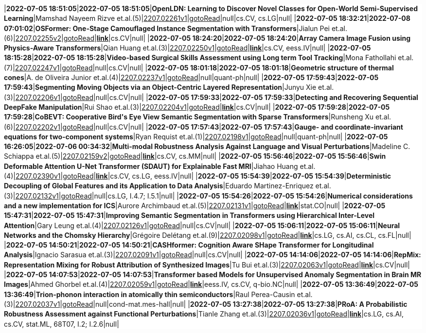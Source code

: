 |**2022-07-05 18:51:05**|**2022-07-05 18:51:05**|**OpenLDN: Learning to Discover Novel Classes for Open-World   Semi-Supervised Learning**|Mamshad Nayeem Rizve et.al.(5)|[2207.02261v1](http://arxiv.org/abs/2207.02261v1)|[gotoRead](http://arxiv.org/pdf/2207.02261v1)|null|cs.CV, cs.LG|null|
|**2022-07-05 18:32:21**|**2022-07-08 07:01:02**|**OSFormer: One-Stage Camouflaged Instance Segmentation with Transformers**|Jialun Pei et.al.(6)|[2207.02255v2](http://arxiv.org/abs/2207.02255v2)|[gotoRead](http://arxiv.org/pdf/2207.02255v2)|**[link](https://github.com/pjlallen/osformer)**|cs.CV|null|
|**2022-07-05 18:24:20**|**2022-07-05 18:24:20**|**Array Camera Image Fusion using Physics-Aware Transformers**|Qian Huang et.al.(3)|[2207.02250v1](http://arxiv.org/abs/2207.02250v1)|[gotoRead](http://arxiv.org/pdf/2207.02250v1)|**[link](https://github.com/djbradyatopticalsciencesarizona/physicsawaretransformer)**|cs.CV, eess.IV|null|
|**2022-07-05 18:15:28**|**2022-07-05 18:15:28**|**Video-based Surgical Skills Assessment using Long term Tool Tracking**|Mona Fathollahi et.al.(7)|[2207.02247v1](http://arxiv.org/abs/2207.02247v1)|[gotoRead](http://arxiv.org/pdf/2207.02247v1)|null|cs.CV|null|
|**2022-07-05 18:01:18**|**2022-07-05 18:01:18**|**Geometric structure of thermal cones**|A. de Oliveira Junior et.al.(4)|[2207.02237v1](http://arxiv.org/abs/2207.02237v1)|[gotoRead](http://arxiv.org/pdf/2207.02237v1)|null|quant-ph|null|
|**2022-07-05 17:59:43**|**2022-07-05 17:59:43**|**Segmenting Moving Objects via an Object-Centric Layered Representation**|Junyu Xie et.al.(3)|[2207.02206v1](http://arxiv.org/abs/2207.02206v1)|[gotoRead](http://arxiv.org/pdf/2207.02206v1)|null|cs.CV|null|
|**2022-07-05 17:59:33**|**2022-07-05 17:59:33**|**Detecting and Recovering Sequential DeepFake Manipulation**|Rui Shao et.al.(3)|[2207.02204v1](http://arxiv.org/abs/2207.02204v1)|[gotoRead](http://arxiv.org/pdf/2207.02204v1)|**[link](https://github.com/rshaojimmy/seqdeepfake)**|cs.CV|null|
|**2022-07-05 17:59:28**|**2022-07-05 17:59:28**|**CoBEVT: Cooperative Bird's Eye View Semantic Segmentation with Sparse   Transformers**|Runsheng Xu et.al.(6)|[2207.02202v1](http://arxiv.org/abs/2207.02202v1)|[gotoRead](http://arxiv.org/pdf/2207.02202v1)|null|cs.CV|null|
|**2022-07-05 17:57:43**|**2022-07-05 17:57:43**|**Gauge- and coordinate-invariant equations for two-component systems**|Ryan Requist et.al.(1)|[2207.02198v1](http://arxiv.org/abs/2207.02198v1)|[gotoRead](http://arxiv.org/pdf/2207.02198v1)|null|quant-ph|null|
|**2022-07-05 16:26:05**|**2022-07-06 00:34:32**|**Multi-modal Robustness Analysis Against Language and Visual   Perturbations**|Madeline C. Schiappa et.al.(5)|[2207.02159v2](http://arxiv.org/abs/2207.02159v2)|[gotoRead](http://arxiv.org/pdf/2207.02159v2)|**[link](https://github.com/Maddy12/MultiModalVideoRobustness/tree/master/code)**|cs.CV, cs.MM|null|
|**2022-07-05 15:56:46**|**2022-07-05 15:56:46**|**Swin Deformable Attention U-Net Transformer (SDAUT) for Explainable Fast   MRI**|Jiahao Huang et.al.(4)|[2207.02390v1](http://arxiv.org/abs/2207.02390v1)|[gotoRead](http://arxiv.org/pdf/2207.02390v1)|**[link](https://github.com/ayanglab/SDAU)**|cs.CV, cs.LG, eess.IV|null|
|**2022-07-05 15:54:39**|**2022-07-05 15:54:39**|**Deterministic Decoupling of Global Features and its Application to Data   Analysis**|Eduardo Martinez-Enriquez et.al.(3)|[2207.02132v1](http://arxiv.org/abs/2207.02132v1)|[gotoRead](http://arxiv.org/pdf/2207.02132v1)|null|cs.LG, I.4.7; I.5.1|null|
|**2022-07-05 15:54:26**|**2022-07-05 15:54:26**|**Numerical considerations and a new implementation for ICS**|Aurore Archimbaud et.al.(5)|[2207.02131v1](http://arxiv.org/abs/2207.02131v1)|[gotoRead](http://arxiv.org/pdf/2207.02131v1)|**[link](https://github.com/auroreaa/ncics)**|stat.CO|null|
|**2022-07-05 15:47:31**|**2022-07-05 15:47:31**|**Improving Semantic Segmentation in Transformers using Hierarchical   Inter-Level Attention**|Gary Leung et.al.(4)|[2207.02126v1](http://arxiv.org/abs/2207.02126v1)|[gotoRead](http://arxiv.org/pdf/2207.02126v1)|null|cs.CV|null|
|**2022-07-05 15:06:11**|**2022-07-05 15:06:11**|**Neural Networks and the Chomsky Hierarchy**|Grégoire Delétang et.al.(9)|[2207.02098v1](http://arxiv.org/abs/2207.02098v1)|[gotoRead](http://arxiv.org/pdf/2207.02098v1)|**[link](https://github.com/deepmind/neural_networks_chomsky_hierarchy)**|cs.LG, cs.AI, cs.CL, cs.FL|null|
|**2022-07-05 14:50:21**|**2022-07-05 14:50:21**|**CASHformer: Cognition Aware SHape Transformer for Longitudinal Analysis**|Ignacio Sarasua et.al.(3)|[2207.02091v1](http://arxiv.org/abs/2207.02091v1)|[gotoRead](http://arxiv.org/pdf/2207.02091v1)|null|cs.CV|null|
|**2022-07-05 14:14:06**|**2022-07-05 14:14:06**|**RepMix: Representation Mixing for Robust Attribution of Synthesized   Images**|Tu Bui et.al.(3)|[2207.02063v1](http://arxiv.org/abs/2207.02063v1)|[gotoRead](http://arxiv.org/pdf/2207.02063v1)|**[link](https://github.com/tubui/image_attribution)**|cs.CV|null|
|**2022-07-05 14:07:53**|**2022-07-05 14:07:53**|**Transformer based Models for Unsupervised Anomaly Segmentation in Brain   MR Images**|Ahmed Ghorbel et.al.(4)|[2207.02059v1](http://arxiv.org/abs/2207.02059v1)|[gotoRead](http://arxiv.org/pdf/2207.02059v1)|**[link](https://github.com/ahmedgh970/Transformers_Unsupervised_Anomaly_Segmentation)**|eess.IV, cs.CV, q-bio.NC|null|
|**2022-07-05 13:36:49**|**2022-07-05 13:36:49**|**Trion-phonon interaction in atomically thin semiconductors**|Raul Perea-Causin et.al.(3)|[2207.02037v1](http://arxiv.org/abs/2207.02037v1)|[gotoRead](http://arxiv.org/pdf/2207.02037v1)|null|cond-mat.mes-hall|null|
|**2022-07-05 13:27:38**|**2022-07-05 13:27:38**|**PRoA: A Probabilistic Robustness Assessment against Functional   Perturbations**|Tianle Zhang et.al.(3)|[2207.02036v1](http://arxiv.org/abs/2207.02036v1)|[gotoRead](http://arxiv.org/pdf/2207.02036v1)|**[link](https://github.com/trustai/proa)**|cs.LG, cs.AI, cs.CV, stat.ML, 68T07, I.2; I.2.6|null|